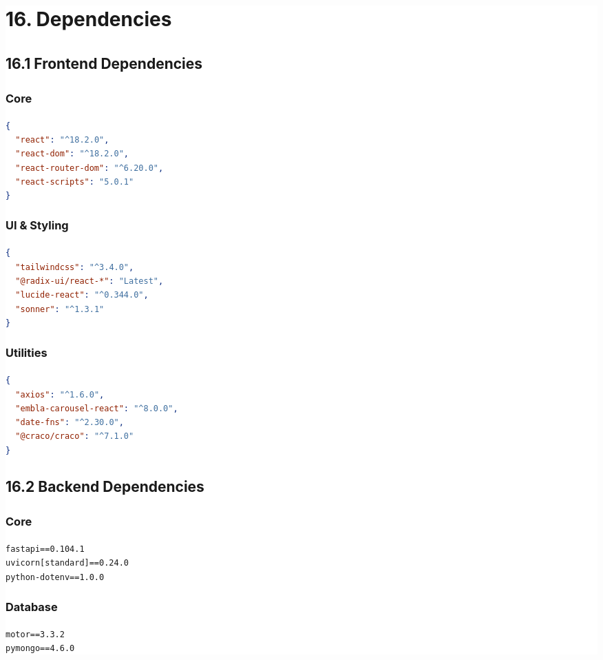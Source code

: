 
# 16. Dependencies

## 16.1 Frontend Dependencies

### Core
```json
{
  "react": "^18.2.0",
  "react-dom": "^18.2.0",
  "react-router-dom": "^6.20.0",
  "react-scripts": "5.0.1"
}
```

### UI & Styling
```json
{
  "tailwindcss": "^3.4.0",
  "@radix-ui/react-*": "Latest",
  "lucide-react": "^0.344.0",
  "sonner": "^1.3.1"
}
```

### Utilities
```json
{
  "axios": "^1.6.0",
  "embla-carousel-react": "^8.0.0",
  "date-fns": "^2.30.0",
  "@craco/craco": "^7.1.0"
}
```

## 16.2 Backend Dependencies

### Core
```
fastapi==0.104.1
uvicorn[standard]==0.24.0
python-dotenv==1.0.0
```

### Database
```
motor==3.3.2
pymongo==4.6.0
```
